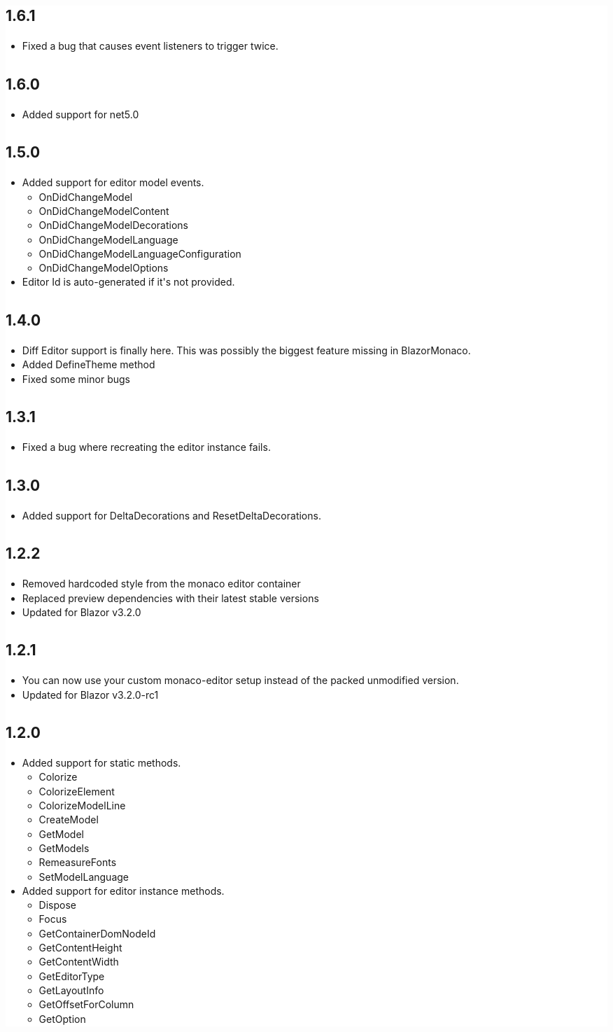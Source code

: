## 1.6.1
* Fixed a bug that causes event listeners to trigger twice.

## 1.6.0
* Added support for net5.0

## 1.5.0
* Added support for editor model events.
  * OnDidChangeModel
  * OnDidChangeModelContent
  * OnDidChangeModelDecorations
  * OnDidChangeModelLanguage
  * OnDidChangeModelLanguageConfiguration
  * OnDidChangeModelOptions
* Editor Id is auto-generated if it's not provided.
  
## 1.4.0
* Diff Editor support is finally here. This was possibly the biggest feature missing in BlazorMonaco.
* Added DefineTheme method
* Fixed some minor bugs

## 1.3.1
* Fixed a bug where recreating the editor instance fails.

## 1.3.0
* Added support for DeltaDecorations and ResetDeltaDecorations.

## 1.2.2
* Removed hardcoded style from the monaco editor container
* Replaced preview dependencies with their latest stable versions
* Updated for Blazor v3.2.0

## 1.2.1
* You can now use your custom monaco-editor setup instead of the packed unmodified version.
* Updated for Blazor v3.2.0-rc1

## 1.2.0
* Added support for static methods.
  * Colorize
  * ColorizeElement
  * ColorizeModelLine
  * CreateModel
  * GetModel
  * GetModels
  * RemeasureFonts
  * SetModelLanguage
* Added support for editor instance methods.
  * Dispose
  * Focus
  * GetContainerDomNodeId
  * GetContentHeight
  * GetContentWidth
  * GetEditorType
  * GetLayoutInfo
  * GetOffsetForColumn
  * GetOption